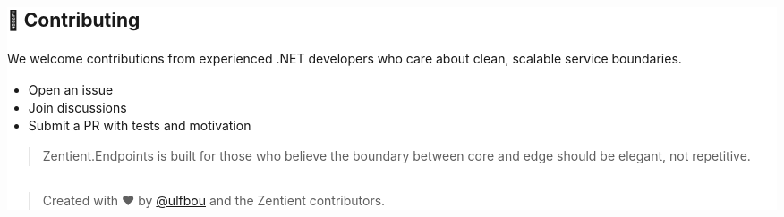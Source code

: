 
## 🤝 Contributing

We welcome contributions from experienced .NET developers who care about clean, scalable service boundaries.

- Open an issue
- Join discussions
- Submit a PR with tests and motivation

> Zentient.Endpoints is built for those who believe the boundary between core and edge should be elegant, not repetitive.

---

> Created with ❤️ by [@ulfbou](https://github.com/ulfbou) and the Zentient contributors.
